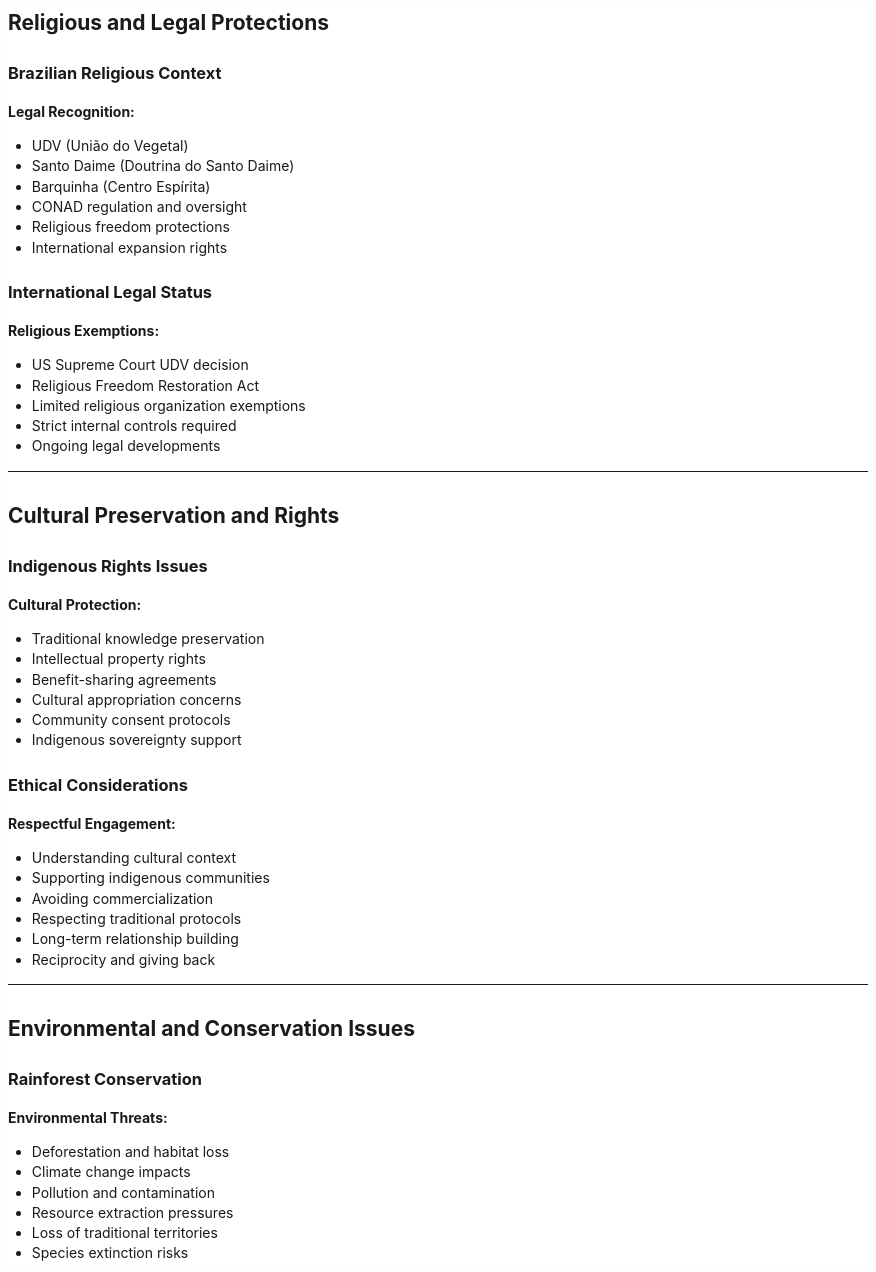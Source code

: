 
## Religious and Legal Protections

### Brazilian Religious Context
**Legal Recognition:**
- UDV (União do Vegetal)
- Santo Daime (Doutrina do Santo Daime)
- Barquinha (Centro Espírita)
- CONAD regulation and oversight
- Religious freedom protections
- International expansion rights

### International Legal Status
**Religious Exemptions:**
- US Supreme Court UDV decision
- Religious Freedom Restoration Act
- Limited religious organization exemptions
- Strict internal controls required
- Ongoing legal developments

---

## Cultural Preservation and Rights

### Indigenous Rights Issues
**Cultural Protection:**
- Traditional knowledge preservation
- Intellectual property rights
- Benefit-sharing agreements
- Cultural appropriation concerns
- Community consent protocols
- Indigenous sovereignty support

### Ethical Considerations
**Respectful Engagement:**
- Understanding cultural context
- Supporting indigenous communities
- Avoiding commercialization
- Respecting traditional protocols
- Long-term relationship building
- Reciprocity and giving back

---

## Environmental and Conservation Issues

### Rainforest Conservation
**Environmental Threats:**
- Deforestation and habitat loss
- Climate change impacts
- Pollution and contamination
- Resource extraction pressures
- Loss of traditional territories
- Species extinction risks
